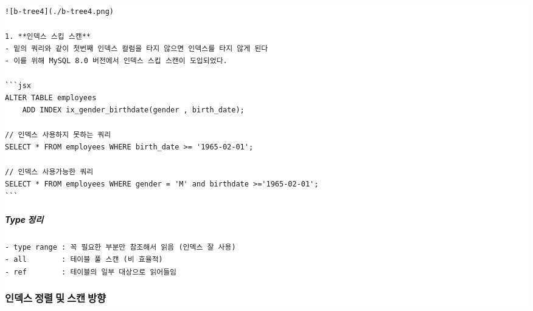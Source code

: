     ![b-tree4](./b-tree4.png)

    1. **인덱스 스킵 스캔**
    - 밑의 쿼리와 같이 첫번째 인덱스 컬럼을 타지 않으면 인덱스를 타지 않게 된다
    - 이를 위해 MySQL 8.0 버전에서 인덱스 스킵 스캔이 도입되었다.

    ```jsx
    ALTER TABLE employees 
        ADD INDEX ix_gender_birthdate(gender , birth_date);

    // 인덱스 사용하지 못하는 쿼리
    SELECT * FROM employees WHERE birth_date >= '1965-02-01';

    // 인덱스 사용가능한 쿼리
    SELECT * FROM employees WHERE gender = 'M' and birthdate >='1965-02-01';
    ```
##### Type 정리
    - type range : 꼭 필요한 부분만 참조해서 읽음 (인덱스 잘 사용)
    - all        : 테이블 풀 스캔 (비 효율적)
    - ref        : 테이블의 일부 대상으로 읽어들임

### 인덱스 정렬 및 스캔 방향
